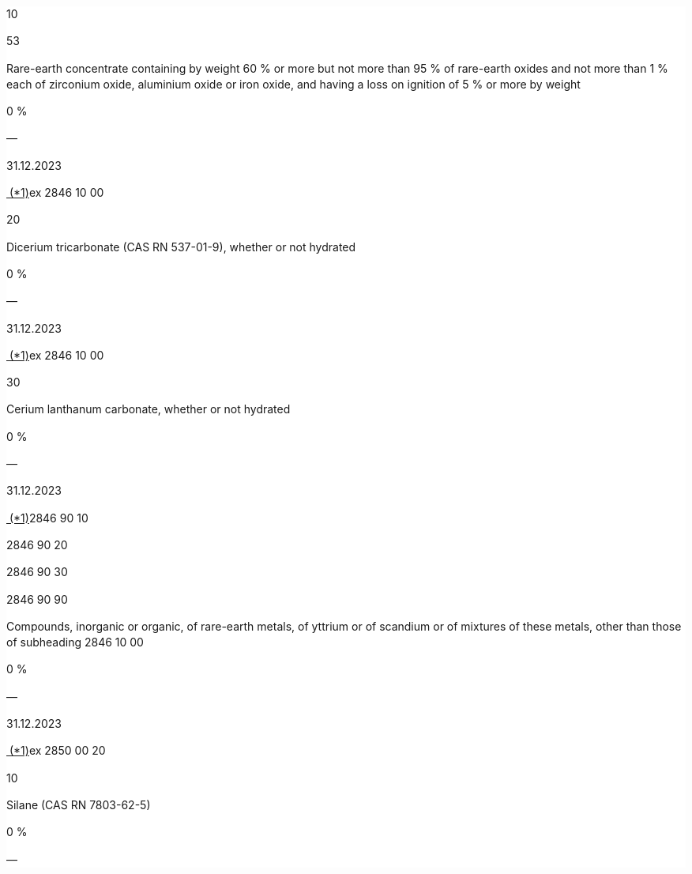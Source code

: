 10

53

Rare-earth concentrate containing by weight 60 % or more but not more than 95 % of rare-earth oxides and not more than 1 % each of zirconium oxide, aluminium oxide or iron oxide, and having a loss on ignition of 5 % or more by weight

0 %

—

31.12.2023

[ (\*1)](#ntr*1-L_2018331EN.01000601-E0007)ex 2846 10 00

20

Dicerium tricarbonate (CAS RN 537-01-9), whether or not hydrated

0 %

—

31.12.2023

[ (\*1)](#ntr*1-L_2018331EN.01000601-E0007)ex 2846 10 00

30

Cerium lanthanum carbonate, whether or not hydrated

0 %

—

31.12.2023

[ (\*1)](#ntr*1-L_2018331EN.01000601-E0007)2846 90 10

2846 90 20

2846 90 30

2846 90 90

Compounds, inorganic or organic, of rare-earth metals, of yttrium or of scandium or of mixtures of these metals, other than those of subheading 2846 10 00

0 %

—

31.12.2023

[ (\*1)](#ntr*1-L_2018331EN.01000601-E0007)ex 2850 00 20

10

Silane (CAS RN 7803-62-5)

0 %

—
